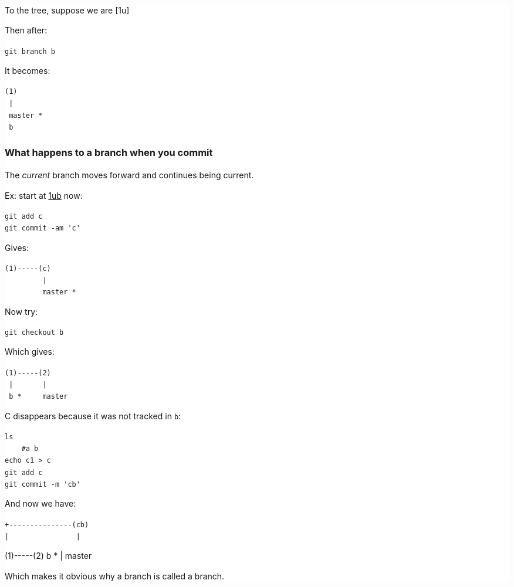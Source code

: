 To the tree, suppose we are [1u]

Then after:

    git branch b

It becomes:

    (1)
     |
     master *
     b

### What happens to a branch when you commit

The *current* branch moves forward and continues being current.

Ex: start at [1ub](#1ub) now:

    git add c
    git commit -am 'c'

Gives:

    (1)-----(c)
             |
             master *

Now try:

    git checkout b

Which gives:

    (1)-----(2)
     |       |
     b *     master

C disappears because it was not tracked in `b`:

    ls
        #a b
    echo c1 > c
    git add c
    git commit -m 'cb'

And now we have:

    +---------------(cb)
    |                |
   (1)-----(2)       b *
            |
            master

Which makes it obvious why a branch is called a branch.
